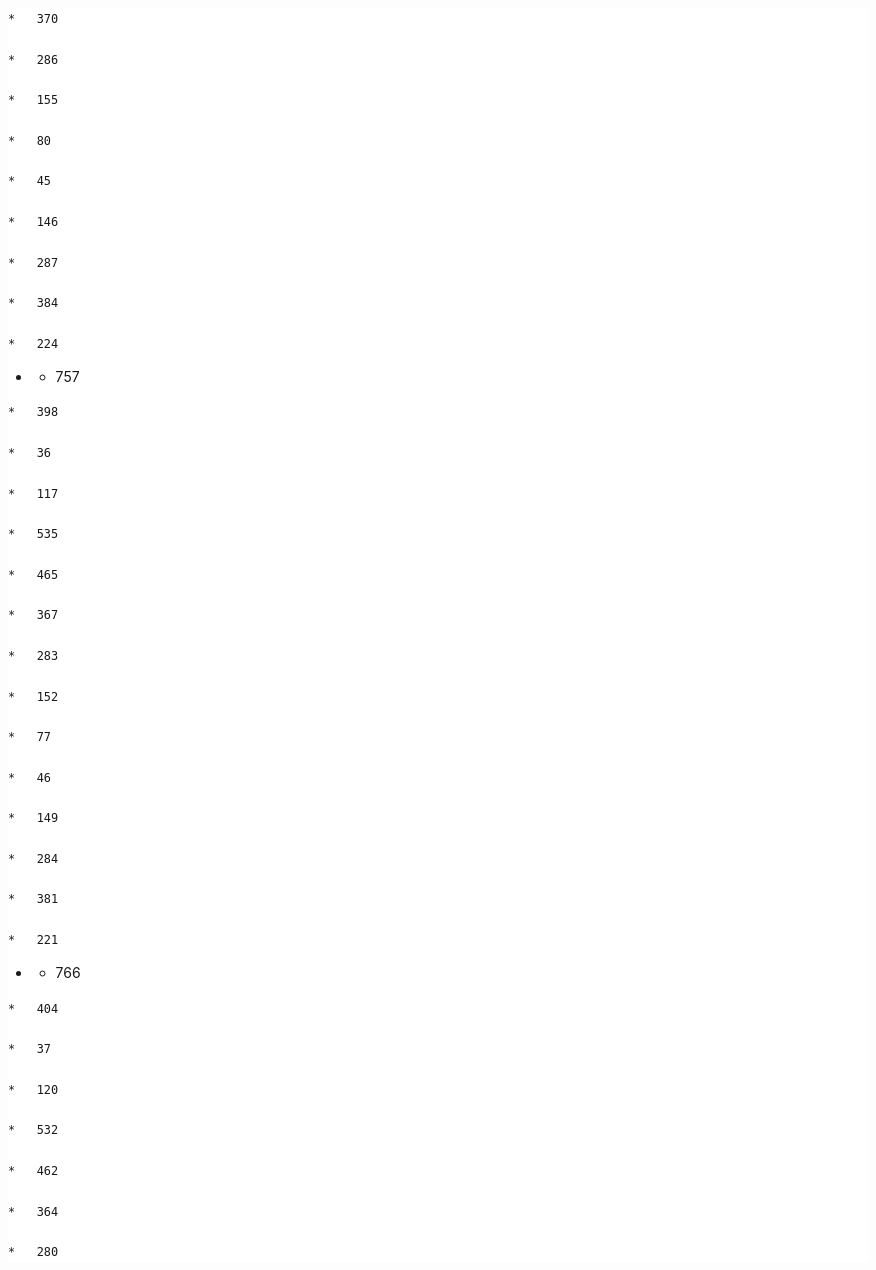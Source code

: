     *   370

    *   286

    *   155

    *   80

    *   45

    *   146

    *   287

    *   384

    *   224


*    *   757

    *   398

    *   36

    *   117

    *   535

    *   465

    *   367

    *   283

    *   152

    *   77

    *   46

    *   149

    *   284

    *   381

    *   221


*    *   766

    *   404

    *   37

    *   120

    *   532

    *   462

    *   364

    *   280
